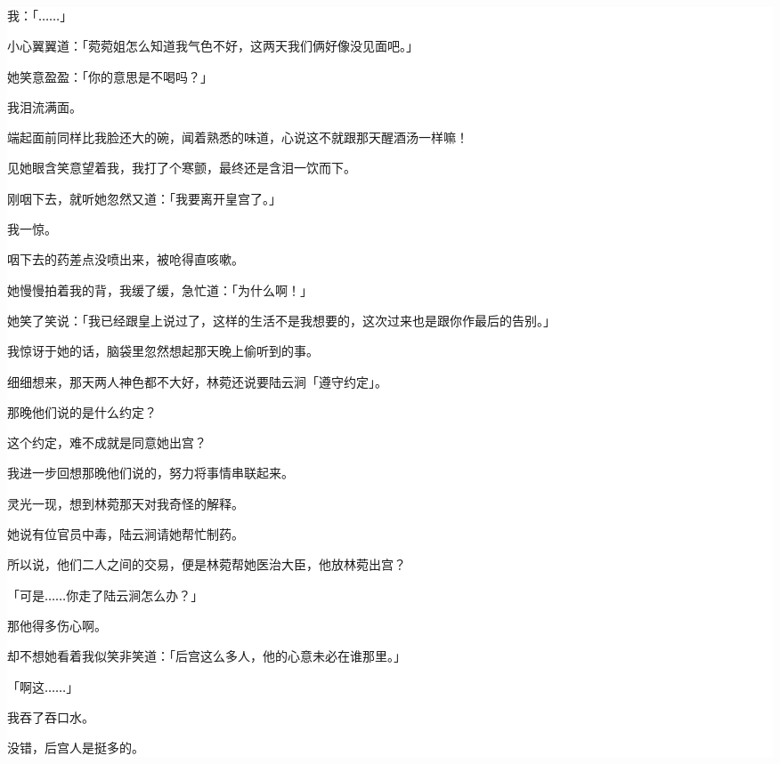我：「……」


小心翼翼道：「菀菀姐怎么知道我气色不好，这两天我们俩好像没见面吧。」


她笑意盈盈：「你的意思是不喝吗？」


我泪流满面。


端起面前同样比我脸还大的碗，闻着熟悉的味道，心说这不就跟那天醒酒汤一样嘛！


见她眼含笑意望着我，我打了个寒颤，最终还是含泪一饮而下。


刚咽下去，就听她忽然又道：「我要离开皇宫了。」


我一惊。


咽下去的药差点没喷出来，被呛得直咳嗽。


她慢慢拍着我的背，我缓了缓，急忙道：「为什么啊！」


她笑了笑说：「我已经跟皇上说过了，这样的生活不是我想要的，这次过来也是跟你作最后的告别。」


我惊讶于她的话，脑袋里忽然想起那天晚上偷听到的事。


细细想来，那天两人神色都不大好，林菀还说要陆云涧「遵守约定」。


那晚他们说的是什么约定？


这个约定，难不成就是同意她出宫？


我进一步回想那晚他们说的，努力将事情串联起来。


灵光一现，想到林菀那天对我奇怪的解释。


她说有位官员中毒，陆云涧请她帮忙制药。


所以说，他们二人之间的交易，便是林菀帮她医治大臣，他放林菀出宫？


「可是……你走了陆云涧怎么办？」


那他得多伤心啊。


却不想她看着我似笑非笑道：「后宫这么多人，他的心意未必在谁那里。」


「啊这……」


我吞了吞口水。


没错，后宫人是挺多的。
